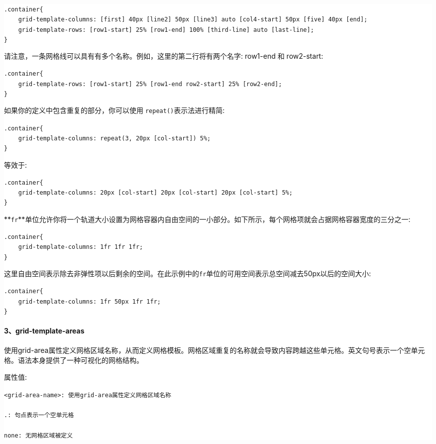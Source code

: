 ```
.container{
    grid-template-columns: [first] 40px [line2] 50px [line3] auto [col4-start] 50px [five] 40px [end];
    grid-template-rows: [row1-start] 25% [row1-end] 100% [third-line] auto [last-line];
}
```

请注意，一条网格线可以具有有多个名称。例如，这里的第二行将有两个名字: row1-end 和 row2-start:

```
.container{
    grid-template-rows: [row1-start] 25% [row1-end row2-start] 25% [row2-end];
}
```

如果你的定义中包含重复的部分，你可以使用 `repeat()`表示法进行精简:

```
.container{
    grid-template-columns: repeat(3, 20px [col-start]) 5%;
}
```

等效于:

```
.container{
    grid-template-columns: 20px [col-start] 20px [col-start] 20px [col-start] 5%;
}
```

**`fr`**单位允许你将一个轨道大小设置为网格容器内自由空间的一小部分。如下所示，每个网格项就会占据网格容器宽度的三分之一:
```
.container{
    grid-template-columns: 1fr 1fr 1fr;
}
```
这里自由空间表示除去非弹性项以后剩余的空间。在此示例中的`fr`单位的可用空间表示总空间减去50px以后的空间大小:
```
.container{
    grid-template-columns: 1fr 50px 1fr 1fr;
}
```
#### 3、grid-template-areas

使用grid-area属性定义网格区域名称，从而定义网格模板。网格区域重复的名称就会导致内容跨越这些单元格。英文句号表示一个空单元格。语法本身提供了一种可视化的网格结构。

属性值:

```
<grid-area-name>: 使用grid-area属性定义网格区域名称

.: 句点表示一个空单元格

none: 无网格区域被定义
```
